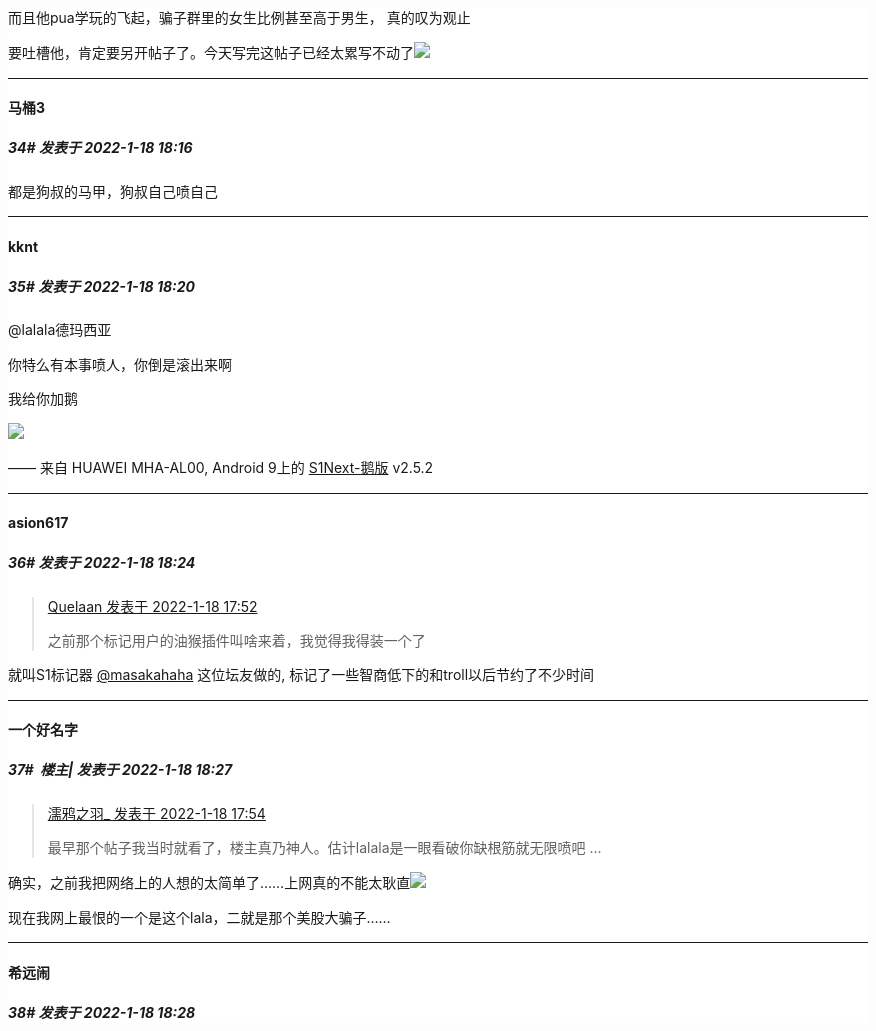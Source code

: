 而且他pua学玩的飞起，骗子群里的女生比例甚至高于男生， 真的叹为观止

要吐槽他，肯定要另开帖子了。今天写完这帖子已经太累写不动了<img src="https://static.saraba1st.com/image/smiley/face2017/068.png" referrerpolicy="no-referrer">

*****

####  马桶3  
##### 34#       发表于 2022-1-18 18:16

都是狗叔的马甲，狗叔自己喷自己

*****

####  kknt  
##### 35#       发表于 2022-1-18 18:20

@lalala德玛西亚

你特么有本事喷人，你倒是滚出来啊

我给你加鹅

<img src="https://static.saraba1st.com/image/smiley/face2017/053.png" referrerpolicy="no-referrer">

—— 来自 HUAWEI MHA-AL00, Android 9上的 [S1Next-鹅版](https://github.com/ykrank/S1-Next/releases) v2.5.2

*****

####  asion617  
##### 36#       发表于 2022-1-18 18:24

<blockquote><a href="httphttps://bbs.saraba1st.com/2b/forum.php?mod=redirect&amp;goto=findpost&amp;pid=54338761&amp;ptid=2048004" target="_blank">Quelaan 发表于 2022-1-18 17:52</a>

之前那个标记用户的油猴插件叫啥来着，我觉得我得装一个了</blockquote>
就叫S1标记器 [@masakahaha](https://bbs.saraba1st.com/2b/home.php?mod=space&amp;uid=454519) 这位坛友做的, 标记了一些智商低下的和troll以后节约了不少时间

*****

####  一个好名字  
##### 37#         楼主| 发表于 2022-1-18 18:27

<blockquote><a href="httphttps://bbs.saraba1st.com/2b/forum.php?mod=redirect&amp;goto=findpost&amp;pid=54338779&amp;ptid=2048004" target="_blank">濡鸦之羽_ 发表于 2022-1-18 17:54</a>

最早那个帖子我当时就看了，楼主真乃神人。估计lalala是一眼看破你缺根筋就无限喷吧 ...</blockquote>
确实，之前我把网络上的人想的太简单了……上网真的不能太耿直<img src="https://static.saraba1st.com/image/smiley/face2017/068.png" referrerpolicy="no-referrer">

现在我网上最恨的一个是这个lala，二就是那个美股大骗子……

*****

####  希远闹  
##### 38#       发表于 2022-1-18 18:28
